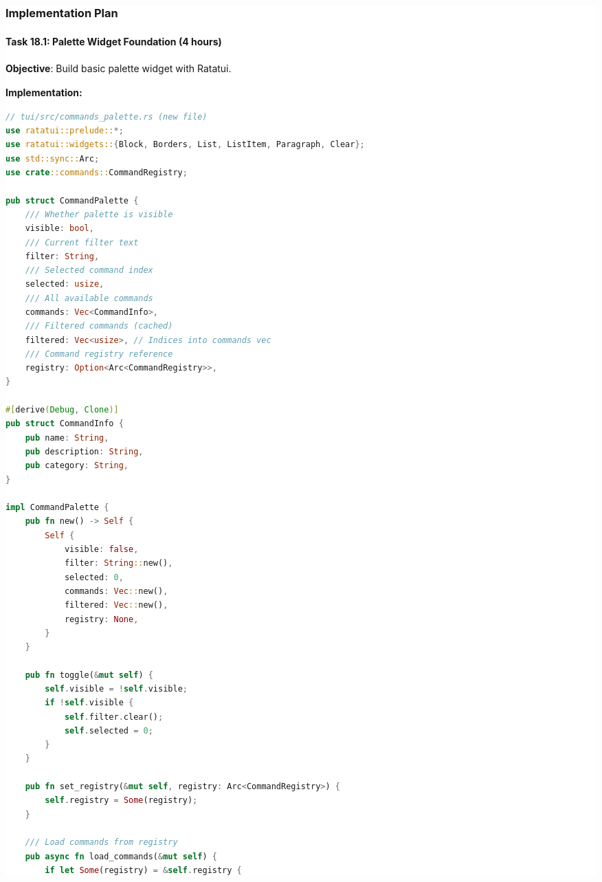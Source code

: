 
### Implementation Plan

#### Task 18.1: Palette Widget Foundation (4 hours)

**Objective**: Build basic palette widget with Ratatui.

**Implementation:**

```rust
// tui/src/commands_palette.rs (new file)
use ratatui::prelude::*;
use ratatui::widgets::{Block, Borders, List, ListItem, Paragraph, Clear};
use std::sync::Arc;
use crate::commands::CommandRegistry;

pub struct CommandPalette {
    /// Whether palette is visible
    visible: bool,
    /// Current filter text
    filter: String,
    /// Selected command index
    selected: usize,
    /// All available commands
    commands: Vec<CommandInfo>,
    /// Filtered commands (cached)
    filtered: Vec<usize>, // Indices into commands vec
    /// Command registry reference
    registry: Option<Arc<CommandRegistry>>,
}

#[derive(Debug, Clone)]
pub struct CommandInfo {
    pub name: String,
    pub description: String,
    pub category: String,
}

impl CommandPalette {
    pub fn new() -> Self {
        Self {
            visible: false,
            filter: String::new(),
            selected: 0,
            commands: Vec::new(),
            filtered: Vec::new(),
            registry: None,
        }
    }

    pub fn toggle(&mut self) {
        self.visible = !self.visible;
        if !self.visible {
            self.filter.clear();
            self.selected = 0;
        }
    }

    pub fn set_registry(&mut self, registry: Arc<CommandRegistry>) {
        self.registry = Some(registry);
    }

    /// Load commands from registry
    pub async fn load_commands(&mut self) {
        if let Some(registry) = &self.registry {
```